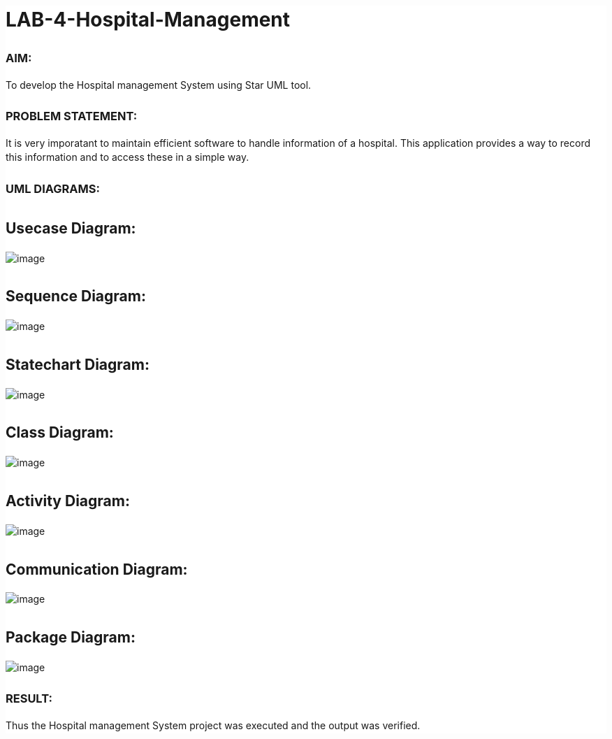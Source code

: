# LAB-4-Hospital-Management

### AIM:
To develop the Hospital management System using Star UML tool.
### PROBLEM STATEMENT:
It is very imporatant to maintain efficient software to handle information of a hospital.
This application provides a way to record this information and to access these in a simple way.

### UML DIAGRAMS:
## Usecase Diagram:
<img width="970" height="832" alt="image" src="https://github.com/user-attachments/assets/b599da11-af7c-453e-ab69-97c15c07855d" />

## Sequence Diagram:
<img width="759" height="667" alt="image" src="https://github.com/user-attachments/assets/de96a412-0e97-4a7c-940b-92fc25e6b952" />

## Statechart Diagram:
<img width="539" height="497" alt="image" src="https://github.com/user-attachments/assets/c041061f-ceb5-4b6d-bee8-b055b055ad75" />

## Class Diagram:
<img width="1195" height="917" alt="image" src="https://github.com/user-attachments/assets/fe548308-ae9b-42aa-a914-a4131b2b7d02" />

## Activity Diagram:
<img width="1201" height="903" alt="image" src="https://github.com/user-attachments/assets/af253bc7-0f4e-4397-a1f0-7c33a02afe1c" />

## Communication Diagram:
<img width="789" height="621" alt="image" src="https://github.com/user-attachments/assets/f4b8e8bb-6838-47a8-81cf-dcfcc0c0c0c8" />

## Package Diagram:
<img width="1141" height="852" alt="image" src="https://github.com/user-attachments/assets/a0029d95-f143-45a4-8f7f-06c2e0ddcac8" />

### RESULT:
Thus the Hospital management System project was executed and the output was verified.
